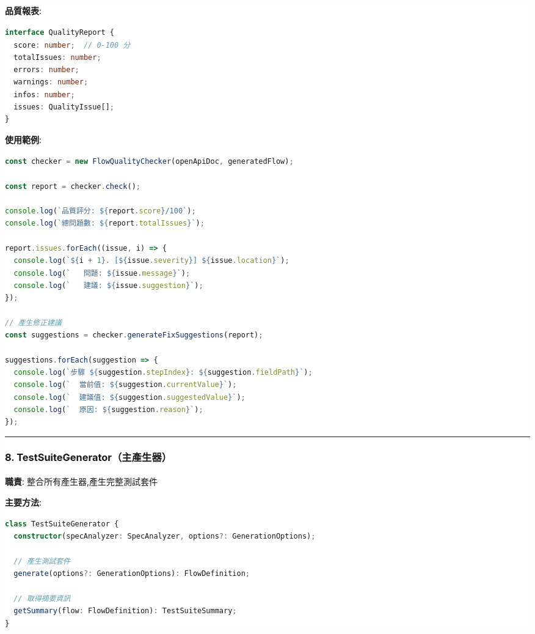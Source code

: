 **品質報表**:
```typescript
interface QualityReport {
  score: number;  // 0-100 分
  totalIssues: number;
  errors: number;
  warnings: number;
  infos: number;
  issues: QualityIssue[];
}
```

**使用範例**:
```typescript
const checker = new FlowQualityChecker(openApiDoc, generatedFlow);

const report = checker.check();

console.log(`品質評分: ${report.score}/100`);
console.log(`總問題數: ${report.totalIssues}`);

report.issues.forEach((issue, i) => {
  console.log(`${i + 1}. [${issue.severity}] ${issue.location}`);
  console.log(`   問題: ${issue.message}`);
  console.log(`   建議: ${issue.suggestion}`);
});

// 產生修正建議
const suggestions = checker.generateFixSuggestions(report);

suggestions.forEach(suggestion => {
  console.log(`步驟 ${suggestion.stepIndex}: ${suggestion.fieldPath}`);
  console.log(`  當前值: ${suggestion.currentValue}`);
  console.log(`  建議值: ${suggestion.suggestedValue}`);
  console.log(`  原因: ${suggestion.reason}`);
});
```

---

### 8. TestSuiteGenerator（主產生器）

**職責**: 整合所有產生器,產生完整測試套件

**主要方法**:
```typescript
class TestSuiteGenerator {
  constructor(specAnalyzer: SpecAnalyzer, options?: GenerationOptions);

  // 產生測試套件
  generate(options?: GenerationOptions): FlowDefinition;

  // 取得摘要資訊
  getSummary(flow: FlowDefinition): TestSuiteSummary;
}
```
